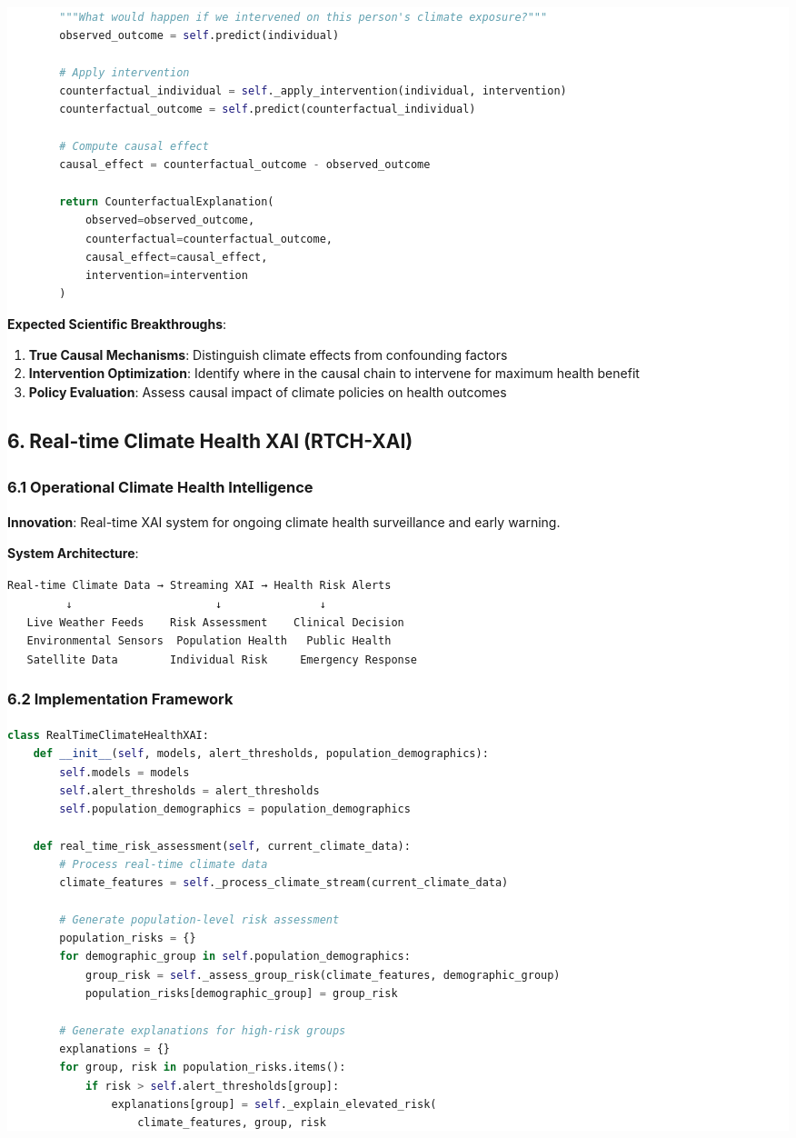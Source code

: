 ```python
        """What would happen if we intervened on this person's climate exposure?"""
        observed_outcome = self.predict(individual)
        
        # Apply intervention
        counterfactual_individual = self._apply_intervention(individual, intervention)
        counterfactual_outcome = self.predict(counterfactual_individual)
        
        # Compute causal effect
        causal_effect = counterfactual_outcome - observed_outcome
        
        return CounterfactualExplanation(
            observed=observed_outcome,
            counterfactual=counterfactual_outcome,
            causal_effect=causal_effect,
            intervention=intervention
        )
```

**Expected Scientific Breakthroughs**:
1. **True Causal Mechanisms**: Distinguish climate effects from confounding factors
2. **Intervention Optimization**: Identify where in the causal chain to intervene for maximum health benefit
3. **Policy Evaluation**: Assess causal impact of climate policies on health outcomes

## 6. Real-time Climate Health XAI (RTCH-XAI)

### 6.1 Operational Climate Health Intelligence

**Innovation**: Real-time XAI system for ongoing climate health surveillance and early warning.

**System Architecture**:
```
Real-time Climate Data → Streaming XAI → Health Risk Alerts
         ↓                      ↓               ↓
   Live Weather Feeds    Risk Assessment    Clinical Decision
   Environmental Sensors  Population Health   Public Health
   Satellite Data        Individual Risk     Emergency Response
```

### 6.2 Implementation Framework

```python
class RealTimeClimateHealthXAI:
    def __init__(self, models, alert_thresholds, population_demographics):
        self.models = models
        self.alert_thresholds = alert_thresholds
        self.population_demographics = population_demographics
        
    def real_time_risk_assessment(self, current_climate_data):
        # Process real-time climate data
        climate_features = self._process_climate_stream(current_climate_data)
        
        # Generate population-level risk assessment
        population_risks = {}
        for demographic_group in self.population_demographics:
            group_risk = self._assess_group_risk(climate_features, demographic_group)
            population_risks[demographic_group] = group_risk
        
        # Generate explanations for high-risk groups
        explanations = {}
        for group, risk in population_risks.items():
            if risk > self.alert_thresholds[group]:
                explanations[group] = self._explain_elevated_risk(
                    climate_features, group, risk
```